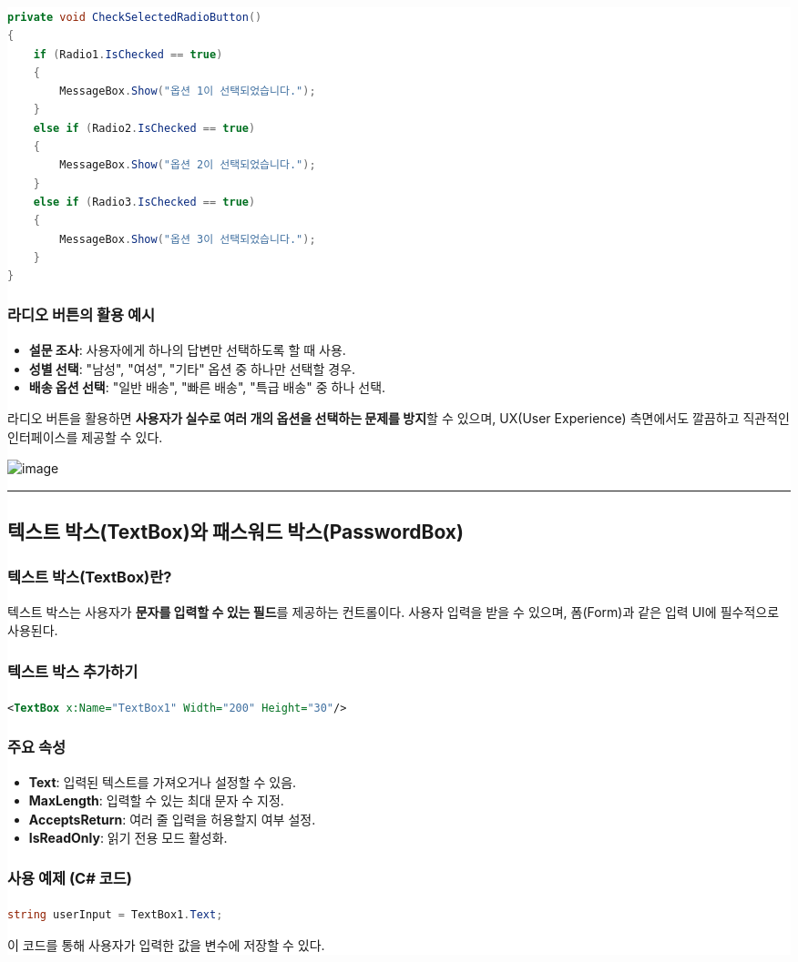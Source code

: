 ```csharp
private void CheckSelectedRadioButton()
{
    if (Radio1.IsChecked == true)
    {
        MessageBox.Show("옵션 1이 선택되었습니다.");
    }
    else if (Radio2.IsChecked == true)
    {
        MessageBox.Show("옵션 2이 선택되었습니다.");
    }
    else if (Radio3.IsChecked == true)
    {
        MessageBox.Show("옵션 3이 선택되었습니다.");
    }
}
```

### 라디오 버튼의 활용 예시
- **설문 조사**: 사용자에게 하나의 답변만 선택하도록 할 때 사용.
- **성별 선택**: "남성", "여성", "기타" 옵션 중 하나만 선택할 경우.
- **배송 옵션 선택**: "일반 배송", "빠른 배송", "특급 배송" 중 하나 선택.

라디오 버튼을 활용하면 **사용자가 실수로 여러 개의 옵션을 선택하는 문제를 방지**할 수 있으며, UX(User Experience) 측면에서도 깔끔하고 직관적인 인터페이스를 제공할 수 있다.

<img width="518" alt="image" src="https://github.com/user-attachments/assets/9836c2b2-3ef5-4cdf-b55f-90dbf783bf1b" />

---

## 텍스트 박스(TextBox)와 패스워드 박스(PasswordBox)

### 텍스트 박스(TextBox)란?
텍스트 박스는 사용자가 **문자를 입력할 수 있는 필드**를 제공하는 컨트롤이다. 사용자 입력을 받을 수 있으며, 폼(Form)과 같은 입력 UI에 필수적으로 사용된다.

### 텍스트 박스 추가하기
```xml
<TextBox x:Name="TextBox1" Width="200" Height="30"/>
```

### 주요 속성
- **Text**: 입력된 텍스트를 가져오거나 설정할 수 있음.
- **MaxLength**: 입력할 수 있는 최대 문자 수 지정.
- **AcceptsReturn**: 여러 줄 입력을 허용할지 여부 설정.
- **IsReadOnly**: 읽기 전용 모드 활성화.

### 사용 예제 (C# 코드)
```csharp
string userInput = TextBox1.Text;
```
이 코드를 통해 사용자가 입력한 값을 변수에 저장할 수 있다.

